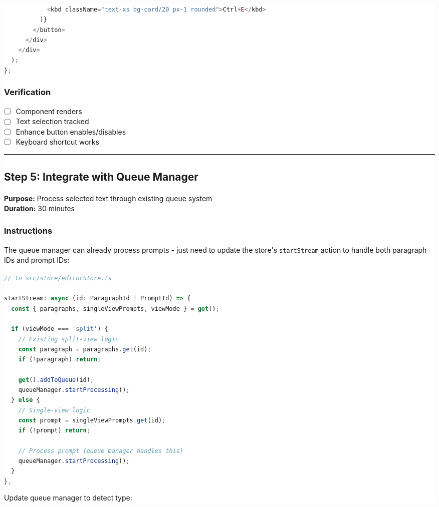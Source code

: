 ```typescript
            <kbd className="text-xs bg-card/20 px-1 rounded">Ctrl+E</kbd>
          )}
        </button>
      </div>
    </div>
  );
};
```

### Verification
- [ ] Component renders
- [ ] Text selection tracked
- [ ] Enhance button enables/disables
- [ ] Keyboard shortcut works

---

## Step 5: Integrate with Queue Manager

**Purpose:** Process selected text through existing queue system  
**Duration:** 30 minutes

### Instructions

The queue manager can already process prompts - just need to update the store's `startStream` action to handle both paragraph IDs and prompt IDs:

```typescript
// In src/store/editorStore.ts

startStream: async (id: ParagraphId | PromptId) => {
  const { paragraphs, singleViewPrompts, viewMode } = get();
  
  if (viewMode === 'split') {
    // Existing split-view logic
    const paragraph = paragraphs.get(id);
    if (!paragraph) return;
    
    get().addToQueue(id);
    queueManager.startProcessing();
  } else {
    // Single-view logic
    const prompt = singleViewPrompts.get(id);
    if (!prompt) return;
    
    // Process prompt (queue manager handles this)
    queueManager.startProcessing();
  }
},
```

Update queue manager to detect type:
